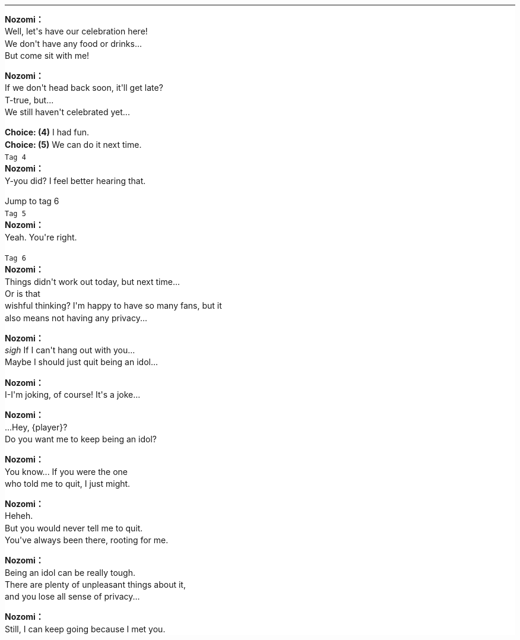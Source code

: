 
---  
  
**Nozomi：**  
Well, let's have our celebration here!  
We don't have any food or drinks...  
But come sit with me!  
  
**Nozomi：**  
If we don't head back soon, it'll get late?  
T-true, but...  
We still haven't celebrated yet...  
  
**Choice: (4)**  I had fun.  
**Choice: (5)**  We can do it next time.  
`Tag 4`  
**Nozomi：**  
Y-you did? I feel better hearing that.  
  
Jump to tag 6  
`Tag 5`  
**Nozomi：**  
Yeah. You're right.  
  
`Tag 6`  
**Nozomi：**  
Things didn't work out today, but next time...  
Or is that  
wishful thinking? I'm happy to have so many fans, but it  
also means not having any privacy...  
  
**Nozomi：**  
*sigh* If I can't hang out with you...  
Maybe I should just quit being an idol...  
  
**Nozomi：**  
I-I'm joking, of course! It's a joke...  
  
**Nozomi：**  
...Hey, {player}?  
Do you want me to keep being an idol?  
  
**Nozomi：**  
You know... If you were the one  
who told me to quit, I just might.  
  
**Nozomi：**  
Heheh.  
But you would never tell me to quit.  
You've always been there, rooting for me.  
  
**Nozomi：**  
Being an idol can be really tough.  
There are plenty of unpleasant things about it,  
and you lose all sense of privacy...  
  
**Nozomi：**  
Still, I can keep going because I met you.  
  